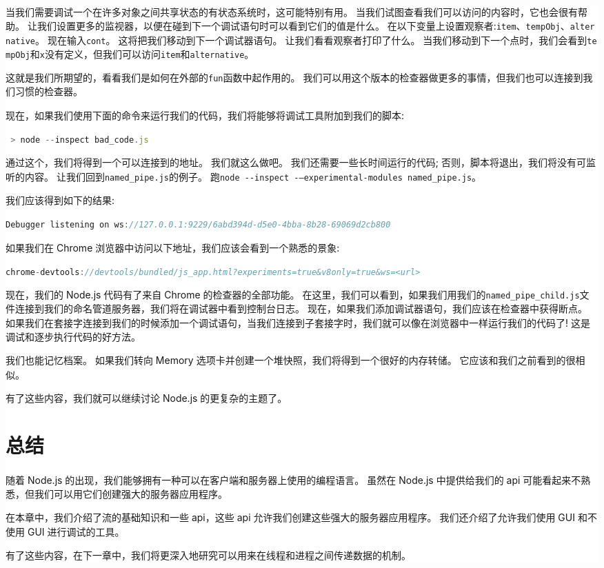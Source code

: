 当我们需要调试一个在许多对象之间共享状态的有状态系统时，这可能特别有用。 当我们试图查看我们可以访问的内容时，它也会很有帮助。 让我们设置更多的监视器，以便在碰到下一个调试语句时可以看到它们的值是什么。 在以下变量上设置观察者:`item`、`tempObj`、`alternative`。 现在输入`cont`。 这将把我们移动到下一个调试器语句。 让我们看看观察者打印了什么。 当我们移动到下一个点时，我们会看到`tempObj`和`x`没有定义，但我们可以访问`item`和`alternative`。

这就是我们所期望的，看看我们是如何在外部的`fun`函数中起作用的。 我们可以用这个版本的检查器做更多的事情，但我们也可以连接到我们习惯的检查器。

现在，如果我们使用下面的命令来运行我们的代码，我们将能够将调试工具附加到我们的脚本:

```js
 > node --inspect bad_code.js 
```

通过这个，我们将得到一个可以连接到的地址。 我们就这么做吧。 我们还需要一些长时间运行的代码; 否则，脚本将退出，我们将没有可监听的内容。 让我们回到`named_pipe.js`的例子。 跑`node --inspect -–experimental-modules named_pipe.js`。

我们应该得到如下的结果:

```js
Debugger listening on ws://127.0.0.1:9229/6abd394d-d5e0-4bba-8b28-69069d2cb800
```

如果我们在 Chrome 浏览器中访问以下地址，我们应该会看到一个熟悉的景象:

```js
chrome-devtools://devtools/bundled/js_app.html?experiments=true&v8only=true&ws=<url>
```

现在，我们的 Node.js 代码有了来自 Chrome 的检查器的全部功能。 在这里，我们可以看到，如果我们用我们的`named_pipe_child.js`文件连接到我们的命名管道服务器，我们将在调试器中看到控制台日志。 现在，如果我们添加调试器语句，我们应该在检查器中获得断点。 如果我们在套接字连接到我们的时候添加一个调试语句，当我们连接到子套接字时，我们就可以像在浏览器中一样运行我们的代码了! 这是调试和逐步执行代码的好方法。

我们也能记忆档案。 如果我们转向 Memory 选项卡并创建一个堆快照，我们将得到一个很好的内存转储。 它应该和我们之前看到的很相似。

有了这些内容，我们就可以继续讨论 Node.js 的更复杂的主题了。

# 总结

随着 Node.js 的出现，我们能够拥有一种可以在客户端和服务器上使用的编程语言。 虽然在 Node.js 中提供给我们的 api 可能看起来不熟悉，但我们可以用它们创建强大的服务器应用程序。

在本章中，我们介绍了流的基础知识和一些 api，这些 api 允许我们创建这些强大的服务器应用程序。 我们还介绍了允许我们使用 GUI 和不使用 GUI 进行调试的工具。

有了这些内容，在下一章中，我们将更深入地研究可以用来在线程和进程之间传递数据的机制。